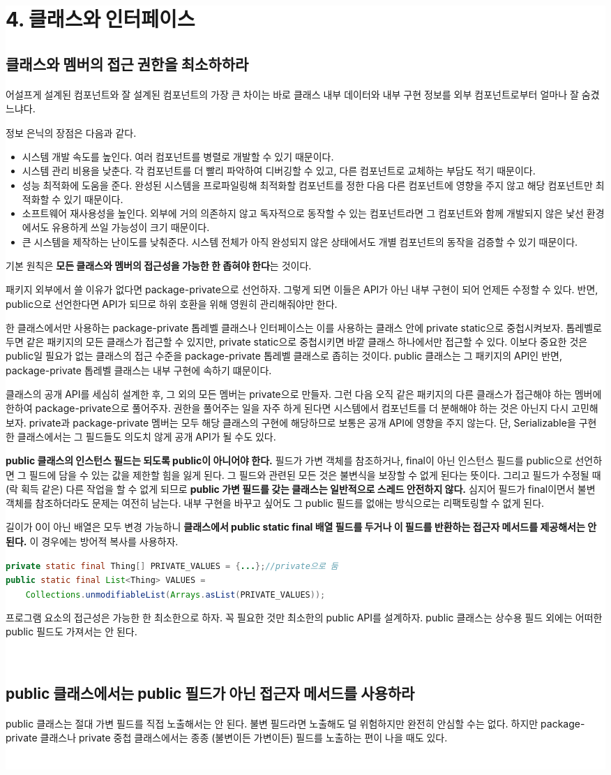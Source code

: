 # 4. 클래스와 인터페이스

## 클래스와 멤버의 접근 권한을 최소하하라

어설프게 설계된 컴포넌트와 잘 설계된 컴포넌트의 가장 큰 차이는 바로 클래스 내부 데이터와 내부 구현 정보를 외부 컴포넌트로부터 얼마나 잘 숨겼느냐다.  

정보 은닉의 장점은 다음과 같다.  

* 시스템 개발 속도를 높인다. 여러 컴포넌트를 병렬로 개발할 수 있기 때문이다.
* 시스템 관리 비용을 낮춘다. 각 컴포넌트를 더 빨리 파악하여 디버깅할 수 있고, 다른 컴포넌트로 교체하는 부담도 적기 때문이다.
* 성능 최적화에 도움을 준다. 완성된 시스템을 프로파일링해 최적화할 컴포넌트를 정한 다음 다른 컴포넌트에 영향을 주지 않고 해당 컴포넌트만 최적화할 수 있기 때문이다.
* 소프트웨어 재사용성을 높인다. 외부에 거의 의존하지 않고 독자적으로 동작할 수 있는 컴포넌트라면 그 컴포넌트와 함께 개발되지 않은 낯선 환경에서도 유용하게 쓰일 가능성이 크기 때문이다.
* 큰 시스템을 제작하는 난이도를 낮춰준다. 시스템 전체가 아직 완성되지 않은 상태에서도 개별 컴포넌트의 동작을 검증할 수 있기 때문이다.

기본 원칙은 **모든 클래스와 멤버의 접근성을 가능한 한 좁혀야 한다**는 것이다.  

패키지 외부에서 쓸 이유가 없다면 package-private으로 선언하자. 그렇게 되면 이들은 API가 아닌 내부 구현이 되어 언제든 수정할 수 있다. 반면, public으로 선언한다면 API가 되므로 하위 호환을 위해 영원히 관리해줘야만 한다.  

한 클래스에서만 사용하는 package-private 톱레벨 클래스나 인터페이스는 이를 사용하는 클래스 안에 private static으로 중첩시켜보자. 톱레벨로 두면 같은 패키지의 모든 클래스가 접근할 수 있지만, private static으로 중첩시키면 바깥 클래스 하나에서만 접근할 수 있다. 이보다 중요한 것은 public일 필요가 없는 클래스의 접근 수준을 package-private 톱레벨 클래스로 좁히는 것이다. public 클래스는 그 패키지의 API인 반면, package-private 톱레벨 클래스는 내부 구현에 속하기 떄문이다.  

클래스의 공개 API를 세심히 설계한 후, 그 외의 모든 멤버는 private으로 만들자. 그런 다음 오직 같은 패키지의 다른 클래스가 접근해야 하는 멤버에 한하여 package-private으로 풀어주자. 권한을 풀어주는 일을 자주 하게 된다면 시스템에서 컴포넌트를 더 분해해야 하는 것은 아닌지 다시 고민해보자. private과 package-private 멤버는 모두 해당 클래스의 구현에 해당하므로 보통은 공개 API에 영향을 주지 않는다. 단, Serializable을 구현한 클래스에서는 그 필드들도 의도치 않게 공개 API가 될 수도 있다.  

**public 클래스의 인스턴스 필드는 되도록 public이 아니어야 한다.** 필드가 가변 객체를 참조하거나, final이 아닌 인스턴스 필드를 public으로 선언하면 그 필드에 담을 수 있는 값을 제한할 힘을 잃게 된다. 그 필드와 관련된 모든 것은 불변식을 보장할 수 없게 된다는 뜻이다. 그리고 필드가 수정될 때 (락 획득 같은) 다른 작업을 할 수 없게 되므로 **public 가변 필드를 갖는 클래스는 일반적으로 스레드 안전하지 않다.** 심지어 필드가 final이면서 불변 객체를 참조하더라도 문제는 여전히 남는다. 내부 구현을 바꾸고 싶어도 그 public 필드를 없애는 방식으로는 리팩토링할 수 없게 된다.  

길이가 0이 아닌 배열은 모두 변경 가능하니 **클래스에서 public static final 배열 필드를 두거나 이 필드를 반환하는 접근자 메서드를 제공해서는 안 된다.**  이 경우에는 방어적 복사를 사용하자.  

```java
private static final Thing[] PRIVATE_VALUES = {...};//private으로 둠
public static final List<Thing> VALUES = 
    Collections.unmodifiableList(Arrays.asList(PRIVATE_VALUES));
```

프로그램 요소의 접근성은 가능한 한 최소한으로 하자. 꼭 필요한 것만 최소한의 public API를 설계하자. public 클래스는 상수용 필드 외에는 어떠한 public 필드도 가져서는 안 된다.  

<br/>

## public 클래스에서는 public 필드가 아닌 접근자 메서드를 사용하라

public 클래스는 절대 가변 필드를 직접 노출해서는 안 된다. 불변 필드라면 노출해도 덜 위험하지만 완전히 안심할 수는 없다. 하지만 package-private 클래스나 private 중첩 클래스에서는 종종 (불변이든 가변이든) 필드를 노출하는 편이 나을 때도 있다.  

<br/>
